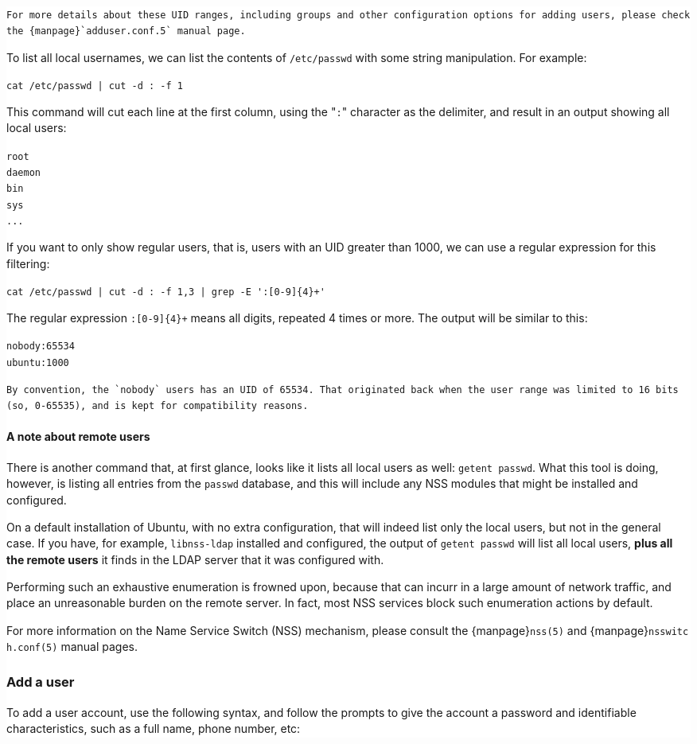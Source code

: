 ```{tip}
For more details about these UID ranges, including groups and other configuration options for adding users, please check the {manpage}`adduser.conf.5` manual page.
```

To list all local usernames, we can list the contents of `/etc/passwd` with some string manipulation. For example:
```console
cat /etc/passwd | cut -d : -f 1
```
This command will cut each line at the first column, using the "`:`" character as the delimiter, and result in an output showing all local users:
```
root
daemon
bin
sys
...
```
If you want to only show regular users, that is, users with an UID greater than 1000, we can use a regular expression for this filtering:
```
cat /etc/passwd | cut -d : -f 1,3 | grep -E ':[0-9]{4}+'
```
The regular expression `:[0-9]{4}+` means all digits, repeated 4 times or more. The output will be similar to this:
```
nobody:65534
ubuntu:1000
```
```{tip}
By convention, the `nobody` users has an UID of 65534. That originated back when the user range was limited to 16 bits (so, 0-65535), and is kept for compatibility reasons.
```

#### A note about remote users

There is another command that, at first glance, looks like it lists all local users as well: `getent passwd`. What this tool is doing, however, is listing all entries from the `passwd` database, and this will include any NSS modules that might be installed and configured.

On a default installation of Ubuntu, with no extra configuration, that will indeed list only the local users, but not in the general case. If you have, for example, `libnss-ldap` installed and configured, the output of `getent passwd` will list all local users, **plus all the remote users** it finds in the LDAP server that it was configured with.

Performing such an exhaustive enumeration is frowned upon, because that can incurr in a large amount of network traffic, and place an unreasonable burden on the remote server. In fact, most NSS services block such enumeration actions by default.

For more information on the Name Service Switch (NSS) mechanism, please consult the {manpage}`nss(5)` and {manpage}`nsswitch.conf(5)` manual pages.

### Add a user

To add a user account, use the following syntax, and follow the prompts to give the account a password and identifiable characteristics, such as a full name, phone number, etc:
